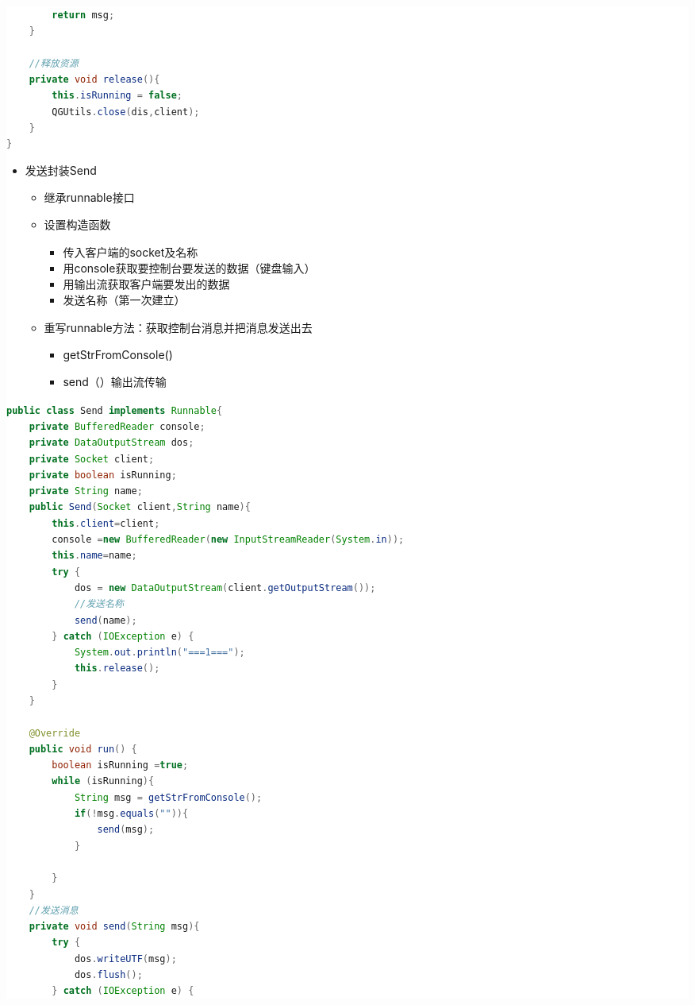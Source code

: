 ```java
        return msg;
    }

    //释放资源
    private void release(){
        this.isRunning = false;
        QGUtils.close(dis,client);
    }
}
```



* 发送封装Send

  * 继承runnable接口

  * 设置构造函数

    * 传入客户端的socket及名称
    * 用console获取要控制台要发送的数据（键盘输入）
    * 用输出流获取客户端要发出的数据
    * 发送名称（第一次建立）

  * 重写runnable方法：获取控制台消息并把消息发送出去

    * getStrFromConsole()

    * send（）输出流传输

```java
public class Send implements Runnable{
    private BufferedReader console;
    private DataOutputStream dos;
    private Socket client;
    private boolean isRunning;
    private String name;
    public Send(Socket client,String name){
        this.client=client;
        console =new BufferedReader(new InputStreamReader(System.in));
        this.name=name;
        try {
            dos = new DataOutputStream(client.getOutputStream());
            //发送名称
            send(name);
        } catch (IOException e) {
            System.out.println("===1===");
            this.release();
        }
    }

    @Override
    public void run() {
    	boolean isRunning =true;
        while (isRunning){
            String msg = getStrFromConsole();
            if(!msg.equals("")){
                send(msg);
            }

        }
    }
    //发送消息
    private void send(String msg){
        try {
            dos.writeUTF(msg);
            dos.flush();
        } catch (IOException e) {
```